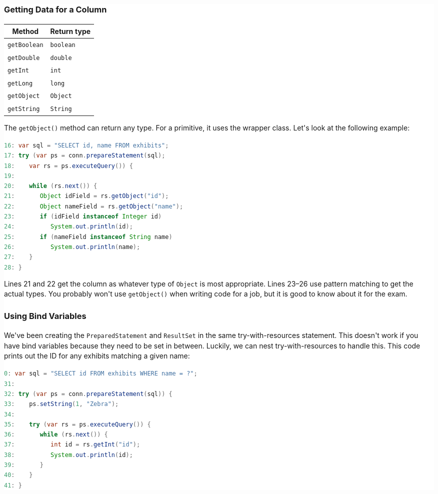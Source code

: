 ### Getting Data for a Column

|Method|Return type|
|---|---|
|`getBoolean`|`boolean`|
|`getDouble`|`double`|
|`getInt`|`int`|
|`getLong`|`long`|
|`getObject`|`Object`|
|`getString`|`String`|
The `getObject()` method can return any type. For a primitive, it uses the wrapper class. Let's look at the following example:
```java
16: var sql = "SELECT id, name FROM exhibits";
17: try (var ps = conn.prepareStatement(sql);
18:    var rs = ps.executeQuery()) {
19:
20:    while (rs.next()) {
21:       Object idField = rs.getObject("id");
22:       Object nameField = rs.getObject("name");
23:       if (idField instanceof Integer id)
24:          System.out.println(id);
25:       if (nameField instanceof String name)
26:          System.out.println(name);
27:    }
28: }
```
Lines 21 and 22 get the column as whatever type of `Object` is most appropriate. Lines 23–26 use pattern matching to get the actual types. You probably won't use `getObject()` when writing code for a job, but it is good to know about it for the exam.
### Using Bind Variables
We've been creating the `PreparedStatement` and `ResultSet` in the same try-with-resources statement. This doesn't work if you have bind variables because they need to be set in between. Luckily, we can nest try-with-resources to handle this. This code prints out the ID for any exhibits matching a given name:

```java
0: var sql = "SELECT id FROM exhibits WHERE name = ?";
31:
32: try (var ps = conn.prepareStatement(sql)) {
33:    ps.setString(1, "Zebra");
34:
35:    try (var rs = ps.executeQuery()) {
36:       while (rs.next()) {
37:          int id = rs.getInt("id");
38:          System.out.println(id);
39:       }
40:    }
41: }
```
